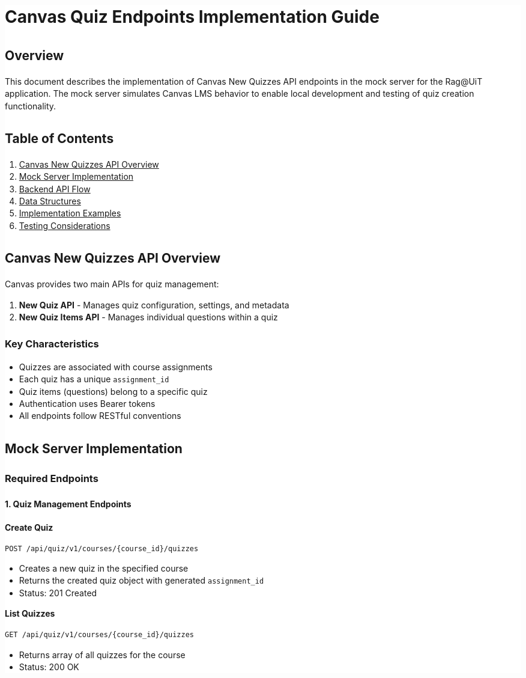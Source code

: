 # Canvas Quiz Endpoints Implementation Guide

## Overview

This document describes the implementation of Canvas New Quizzes API endpoints in the mock server for the Rag@UiT application. The mock server simulates Canvas LMS behavior to enable local development and testing of quiz creation functionality.

## Table of Contents

1. [Canvas New Quizzes API Overview](#canvas-new-quizzes-api-overview)
2. [Mock Server Implementation](#mock-server-implementation)
3. [Backend API Flow](#backend-api-flow)
4. [Data Structures](#data-structures)
5. [Implementation Examples](#implementation-examples)
6. [Testing Considerations](#testing-considerations)

## Canvas New Quizzes API Overview

Canvas provides two main APIs for quiz management:

1. **New Quiz API** - Manages quiz configuration, settings, and metadata
2. **New Quiz Items API** - Manages individual questions within a quiz

### Key Characteristics

- Quizzes are associated with course assignments
- Each quiz has a unique `assignment_id`
- Quiz items (questions) belong to a specific quiz
- Authentication uses Bearer tokens
- All endpoints follow RESTful conventions

## Mock Server Implementation

### Required Endpoints

#### 1. Quiz Management Endpoints

**Create Quiz**
```
POST /api/quiz/v1/courses/{course_id}/quizzes
```
- Creates a new quiz in the specified course
- Returns the created quiz object with generated `assignment_id`
- Status: 201 Created

**List Quizzes**
```
GET /api/quiz/v1/courses/{course_id}/quizzes
```
- Returns array of all quizzes for the course
- Status: 200 OK
